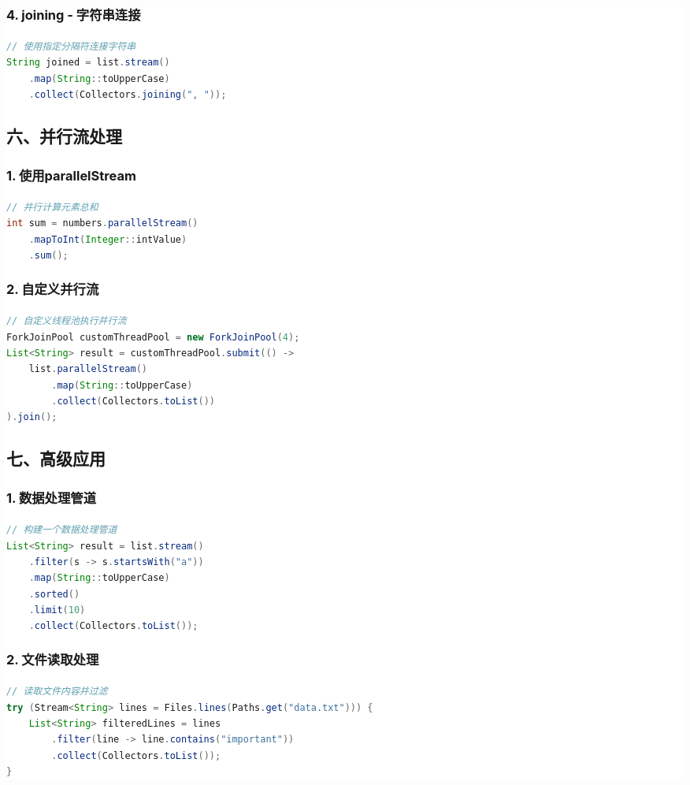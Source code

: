 ### 4. joining - 字符串连接
```java
// 使用指定分隔符连接字符串
String joined = list.stream()
    .map(String::toUpperCase)
    .collect(Collectors.joining(", "));
```

## 六、并行流处理

### 1. 使用parallelStream
```java
// 并行计算元素总和
int sum = numbers.parallelStream()
    .mapToInt(Integer::intValue)
    .sum();
```

### 2. 自定义并行流
```java
// 自定义线程池执行并行流
ForkJoinPool customThreadPool = new ForkJoinPool(4);
List<String> result = customThreadPool.submit(() ->
    list.parallelStream()
        .map(String::toUpperCase)
        .collect(Collectors.toList())
).join();
```

## 七、高级应用

### 1. 数据处理管道
```java
// 构建一个数据处理管道
List<String> result = list.stream()
    .filter(s -> s.startsWith("a"))
    .map(String::toUpperCase)
    .sorted()
    .limit(10)
    .collect(Collectors.toList());
```

### 2. 文件读取处理
```java
// 读取文件内容并过滤
try (Stream<String> lines = Files.lines(Paths.get("data.txt"))) {
    List<String> filteredLines = lines
        .filter(line -> line.contains("important"))
        .collect(Collectors.toList());
}
```
